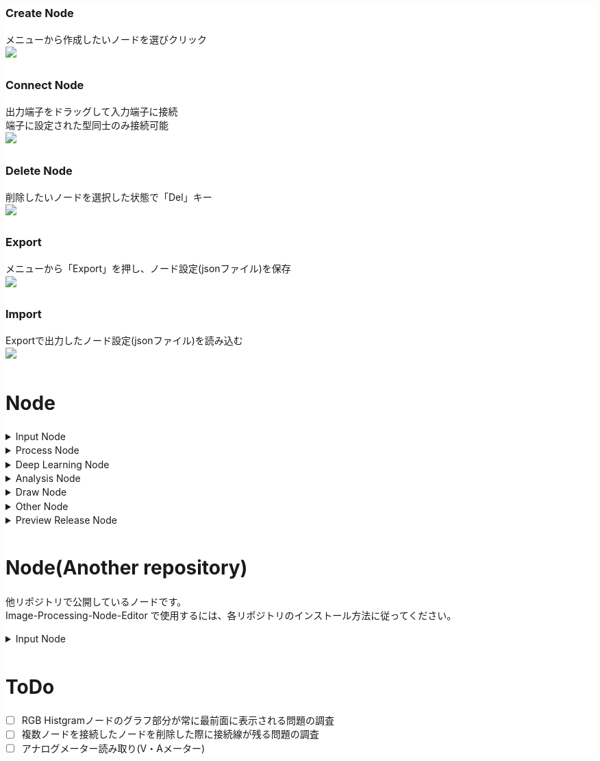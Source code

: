 ### Create Node
メニューから作成したいノードを選びクリック<br>
<img src="https://user-images.githubusercontent.com/37477845/172030402-80d3d14e-d0c8-464f-bb0c-139bfe676845.gif" loading="lazy" width="50%">

### Connect Node
出力端子をドラッグして入力端子に接続<br>
端子に設定された型同士のみ接続可能<br>
<img src="https://user-images.githubusercontent.com/37477845/172030403-ec4f0a89-22d5-4467-9b11-c8e595e65997.gif" loading="lazy" width="50%">

### Delete Node
削除したいノードを選択した状態で「Del」キー<br>
<img src="https://user-images.githubusercontent.com/37477845/172030418-201d7df5-1984-4fa7-8e47-9264c5dcb6cf.gif" loading="lazy" width="50%">

### Export
メニューから「Export」を押し、ノード設定(jsonファイル)を保存<br>
<img src="https://user-images.githubusercontent.com/37477845/172030429-9c6c453c-b8b0-4ccf-b36e-eb666c2d919f.gif" loading="lazy" width="50%">

### Import
Exportで出力したノード設定(jsonファイル)を読み込む<br>
<img src="https://user-images.githubusercontent.com/37477845/172030433-8a07b702-9ba4-43e7-9f2f-f0885f472c44.gif" loading="lazy" width="50%">

# Node
<details><summary>Input Node</summary></details>

<details><summary>Process Node</summary></details>


<details><summary>Deep Learning Node</summary></details>

<details><summary>Analysis Node</summary></details>

<details><summary>Draw Node</summary></details>

<details><summary>Other Node</summary></details>

<details><summary>Preview Release Node</summary></details>

# Node(Another repository)
他リポジトリで公開しているノードです。<br>
Image-Processing-Node-Editor で使用するには、各リポジトリのインストール方法に従ってください。

<details><summary>Input Node</summary></details>

# ToDo
- [ ] RGB Histgramノードのグラフ部分が常に最前面に表示される問題の調査
- [ ] 複数ノードを接続したノードを削除した際に接続線が残る問題の調査
- [ ] アナログメーター読み取り(V・Aメーター)
